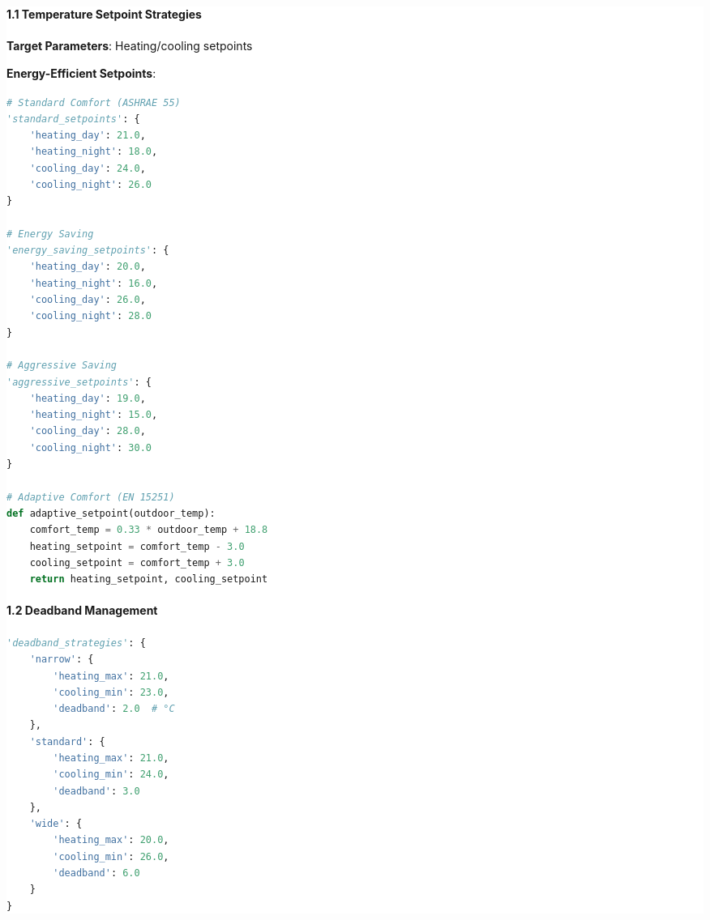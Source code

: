 #### 1.1 Temperature Setpoint Strategies
**Target Parameters**: Heating/cooling setpoints

**Energy-Efficient Setpoints**:
```python
# Standard Comfort (ASHRAE 55)
'standard_setpoints': {
    'heating_day': 21.0,
    'heating_night': 18.0,
    'cooling_day': 24.0,
    'cooling_night': 26.0
}

# Energy Saving
'energy_saving_setpoints': {
    'heating_day': 20.0,
    'heating_night': 16.0,
    'cooling_day': 26.0,
    'cooling_night': 28.0
}

# Aggressive Saving
'aggressive_setpoints': {
    'heating_day': 19.0,
    'heating_night': 15.0,
    'cooling_day': 28.0,
    'cooling_night': 30.0
}

# Adaptive Comfort (EN 15251)
def adaptive_setpoint(outdoor_temp):
    comfort_temp = 0.33 * outdoor_temp + 18.8
    heating_setpoint = comfort_temp - 3.0
    cooling_setpoint = comfort_temp + 3.0
    return heating_setpoint, cooling_setpoint
```

#### 1.2 Deadband Management
```python
'deadband_strategies': {
    'narrow': {
        'heating_max': 21.0,
        'cooling_min': 23.0,
        'deadband': 2.0  # °C
    },
    'standard': {
        'heating_max': 21.0,
        'cooling_min': 24.0,
        'deadband': 3.0
    },
    'wide': {
        'heating_max': 20.0,
        'cooling_min': 26.0,
        'deadband': 6.0
    }
}
```
